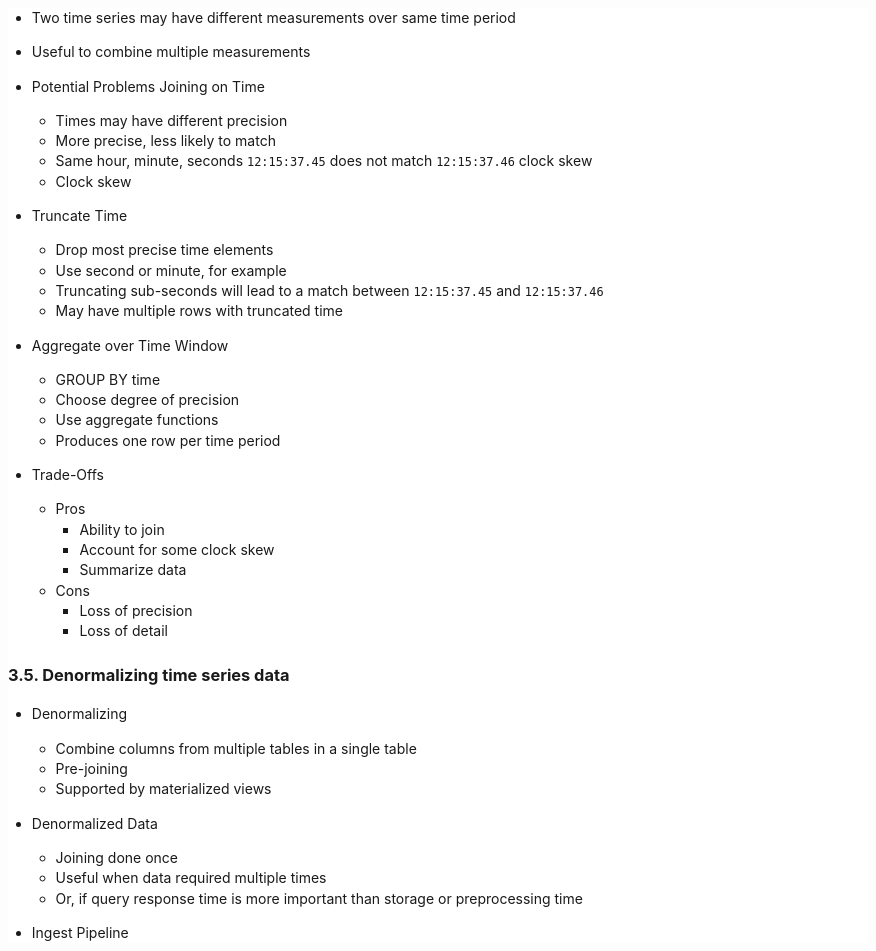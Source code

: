   - Two time series may have different measurements over same time period
  - Useful to combine multiple measurements

- Potential Problems Joining on Time

  - Times may have different precision
  - More precise, less likely to match
  - Same hour, minute, seconds `12:15:37.45` does not match `12:15:37.46` clock skew
  - Clock skew

- Truncate Time

  - Drop most precise time elements
  - Use second or minute, for example
  - Truncating sub-seconds will lead to a match between `12:15:37.45` and `12:15:37.46`
  - May have multiple rows with truncated time

- Aggregate over Time Window

  - GROUP BY time
  - Choose degree of precision
  - Use aggregate functions
  - Produces one row per time period

- Trade-Offs
  - Pros
    - Ability to join
    - Account for some clock skew
    - Summarize data
  - Cons
    - Loss of precision
    - Loss of detail

### 3.5. Denormalizing time series data

- Denormalizing

  - Combine columns from multiple tables in a single table
  - Pre-joining
  - Supported by materialized views

- Denormalized Data

  - Joining done once
  - Useful when data required multiple times
  - Or, if query response time is more important than storage or preprocessing time

- Ingest Pipeline

